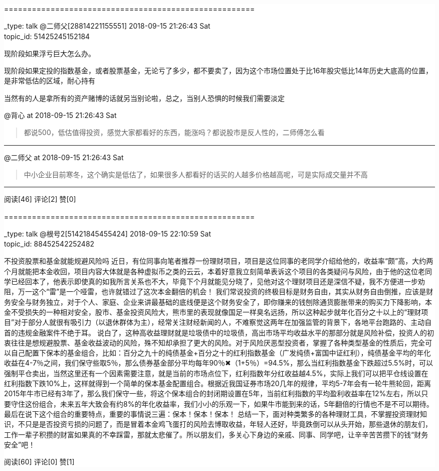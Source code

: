 ======================================================






_type: talk
@二师父[28814221155551]
2018-09-15 21:26:43 Sat  
topic_id: 51425245152184

<e type="hashtag" hid="281181228851" title="#周末答疑#" /> 现阶段如果浮亏巨大怎么办。

现阶段如果定投的指数基金，或者股票基金，无论亏了多少，都不要卖了，因为这个市场位置处于比16年股灾低比14年历史大底高的位置，是非常低估的区域，耐心持有

当然有的人是拿所有的资产赌博的话就另当别论啦，总之，当别人恐惧的时候我们需要淡定

@背心 at 2018-09-15 21:26:43 Sat

> 都说500，低估值得投资，感觉大家都看好的东西，能涨吗？都说股市是反人性的，二师傅怎么看

----------

@二师父 at 2018-09-15 21:26:43 Sat

> 中小企业目前寒冬，这个确实是低估了，如果很多人都看好的话买的人越多价格越高呢，可是实际成交量并不高

----------



阅读[46]  评论[2]  赞[0] 

======================================================






_type: talk
@根号2[51421845455424]
2018-09-15 22:10:59 Sat  
topic_id: 88452542252482

不投资股票和基金就能规避风险吗<e type="hashtag" hid="481144488858" title="#投资理念#" /> 
近日，有位同事向笔者推荐一份理财项目，项目是这位同事的老同学介绍给他的，收益率“颇”高，大约两个月就能把本金收回，项目内容大体就是各种虚拟币之类的云云，本着好意我立刻简单表诉这个项目的各类疑问与风险，由于他的这位老同学已经回本了，他表示即使真的如我所言关系也不大，毕竟下个月就能见分晓了，见他对这个理财项目还是深信不疑，我不方便进一步劝阻，万一这个“雷”是一个哑雷，也许就错过了这次本金翻倍的机会！
我们常说投资的终极目标是财务自由，其实从财务自由倒推，应该是财务安全与财务独立，对于个人、家庭、企业来讲最基础的底线便是这个财务安全了，即你赚来的钱刨除通货膨胀带来的购买力下降影响，本金不受损失的一种相对安全，股市、基金投资风险大，熊市里的表现就像国足一样臭名远扬，所以这种起步就年化百分之十以上的“理财项目”对于部分人就很有吸引力（以退休群体为主），经常关注财经新闻的人，不难察觉这两年在加强监管的背景下，各地平台跑路的、主动自首的违规金融案件不绝于耳。
说白了，这种高收益理财就是垃圾债中的垃圾债，高出市场平均收益水平的那部分就是风险补偿，投资人的初衷往往是想规避股票、基金收益波动的风险，殊不知却承担了更大的风险。对于风险厌恶型投资者，掌握了各种类型基金的性质后，完全可以自己配置下保本的基金组合，比如：百分之九十的纯债基金+百分之十的红利指数基金（广发纯债+富国中证红利），纯债基金平均的年化收益在4-7％之间，我们保守些取5％，那么债券基金部分平均每年90％✖（1+5％）=94.5%，那么当红利指数基金下跌超过5.5%时，可以强制平仓卖出，当然这里还有一个因素需要注意，就是当前的市场点位下，红利指数年分红收益越4.5%，实际上我们可以把平仓线设置在红利指数下跌10%上，这样就得到一个简单的保本基金配置组合。根据近我国证券市场20几年的规律，平均5-7年会有一轮牛熊轮回，距离2015年牛市已经有3年了，那么我们保守一些，将这个保本组合的封闭期设置在5年，当前红利指数的平均盈利收益率在12%左右，所以只要守住这份组合，未来五年大致会有约8%的年化收益率，我们小小的乐观一下，如果牛市能到来的话，5年翻倍的行情也不是不可以期待。最后在说下这个组合的重要特点，重要的事情说三遍：保本！保本！保本！
总结一下，面对种类繁多的各种理财工具，不掌握投资理财知识，不只是是否投资亏损的问题了，而是冒着本金鸡飞蛋打的风险去博取收益，年轻人还好，毕竟跌倒可以从头开始，那些退休的朋友们，工作一辈子积攒的财富如果真的不幸踩雷，那就太悲催了。所以朋友们，多关心下身边的亲戚、同事、同学吧，让辛辛苦苦攒下的钱“财务安全”吧！



阅读[60]  评论[0]  赞[1] 
